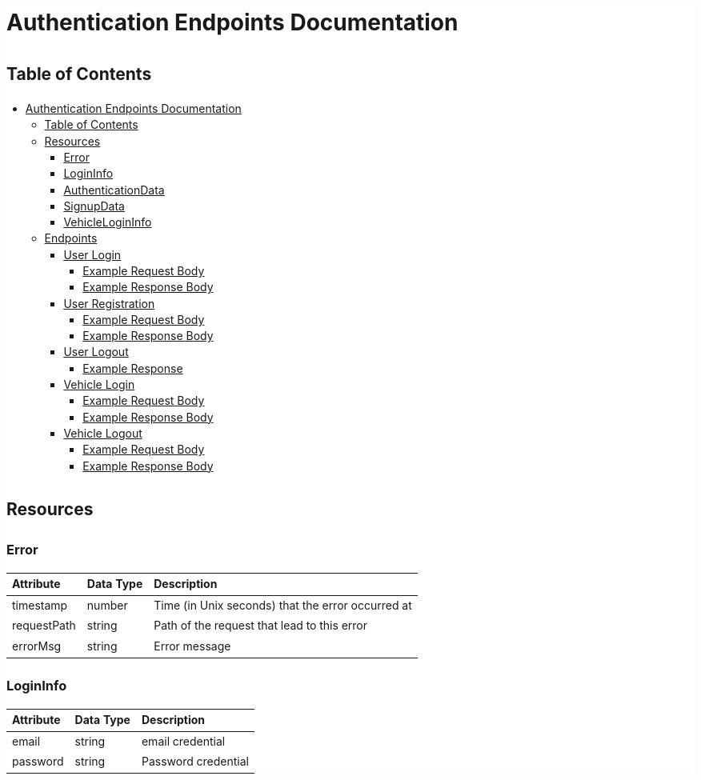 # Authentication Endpoints Documentation

## Table of Contents

- [Authentication Endpoints Documentation](#authentication-endpoints-documentation)
    - [Table of Contents](#table-of-contents)
    - [Resources](#resources)
        - [Error](#error)
        - [LoginInfo](#logininfo)
        - [AuthenticationData](#authenticationdata)
        - [SignupData](#SignupData)
        - [VehicleLoginInfo](#Vehiclelogininfo)
    - [Endpoints](#endpoints)
        - [User Login](#user-login)
            - [Example Request Body](#example-request-body)
            - [Example Response Body](#example-response-body)
        - [User Registration](#user-registration)
            - [Example Request Body](#example-request-body-1)
            - [Example Response Body](#example-response-body-1)
        - [User Logout](#user-logout)
            - [Example Response](#example-response)
        - [Vehicle Login](#vehicle-login)
            - [Example Request Body](#example-request-body-1)
            - [Example Response Body](#example-response-body-1)
        - [Vehicle Logout](#vehicle-logout)
            - [Example Request Body](#example-request-body-1)
            - [Example Response Body](#example-response-body-1)


## Resources

### Error

| Attribute   | Data Type  | Description                                       |
|:------------|:-----------|:--------------------------------------------------|
| timestamp   | number     | Time (in Unix seconds) that the error occurred at |
| requestPath | string     | Path of the request that lead to this error       |
| errorMsg    | string     | Error message                                     |

### LoginInfo

| Attribute | Data Type | Description         | 
|:----------|:----------|:--------------------|
| email     | string    | email credential    |
| password  | string    | Password credential |

